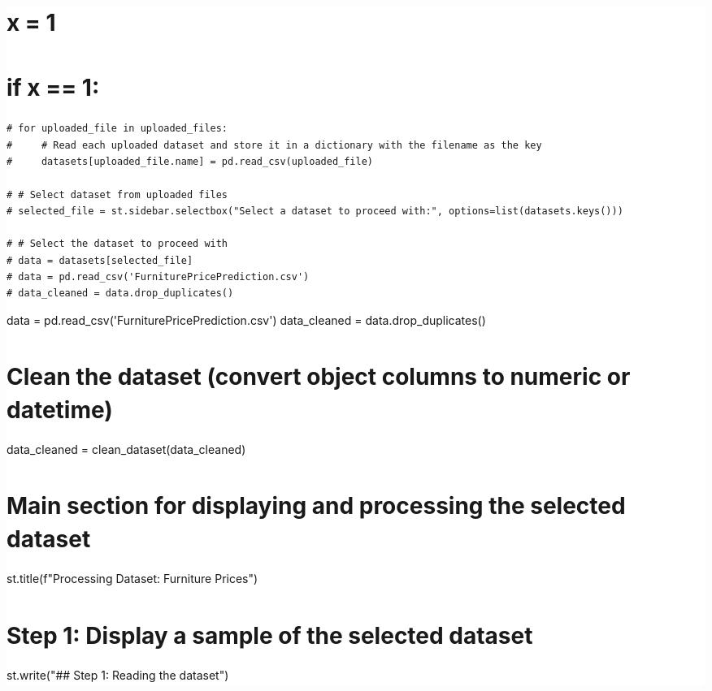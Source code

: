 # x = 1

# if x == 1:
    # for uploaded_file in uploaded_files:
    #     # Read each uploaded dataset and store it in a dictionary with the filename as the key
    #     datasets[uploaded_file.name] = pd.read_csv(uploaded_file)

    # # Select dataset from uploaded files
    # selected_file = st.sidebar.selectbox("Select a dataset to proceed with:", options=list(datasets.keys()))

    # # Select the dataset to proceed with
    # data = datasets[selected_file]
    # data = pd.read_csv('FurniturePricePrediction.csv')
    # data_cleaned = data.drop_duplicates()

data = pd.read_csv('FurniturePricePrediction.csv')
data_cleaned = data.drop_duplicates()
                

# Clean the dataset (convert object columns to numeric or datetime)
data_cleaned = clean_dataset(data_cleaned)

# Main section for displaying and processing the selected dataset
st.title(f"Processing Dataset: Furniture Prices")

# Step 1: Display a sample of the selected dataset
st.write("## Step 1: Reading the dataset")
